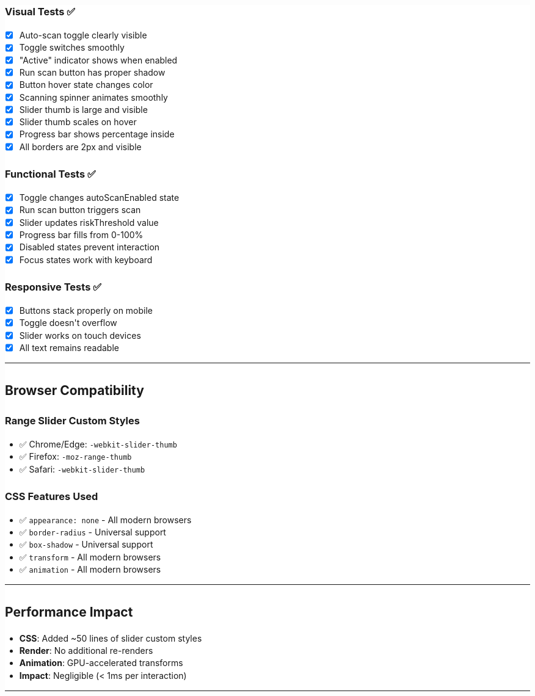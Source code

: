 ### Visual Tests ✅
- [x] Auto-scan toggle clearly visible
- [x] Toggle switches smoothly
- [x] "Active" indicator shows when enabled
- [x] Run scan button has proper shadow
- [x] Button hover state changes color
- [x] Scanning spinner animates smoothly
- [x] Slider thumb is large and visible
- [x] Slider thumb scales on hover
- [x] Progress bar shows percentage inside
- [x] All borders are 2px and visible

### Functional Tests ✅
- [x] Toggle changes autoScanEnabled state
- [x] Run scan button triggers scan
- [x] Slider updates riskThreshold value
- [x] Progress bar fills from 0-100%
- [x] Disabled states prevent interaction
- [x] Focus states work with keyboard

### Responsive Tests ✅
- [x] Buttons stack properly on mobile
- [x] Toggle doesn't overflow
- [x] Slider works on touch devices
- [x] All text remains readable

---

## Browser Compatibility

### Range Slider Custom Styles
- ✅ Chrome/Edge: `-webkit-slider-thumb`
- ✅ Firefox: `-moz-range-thumb`
- ✅ Safari: `-webkit-slider-thumb`

### CSS Features Used
- ✅ `appearance: none` - All modern browsers
- ✅ `border-radius` - Universal support
- ✅ `box-shadow` - Universal support
- ✅ `transform` - All modern browsers
- ✅ `animation` - All modern browsers

---

## Performance Impact

- **CSS**: Added ~50 lines of slider custom styles
- **Render**: No additional re-renders
- **Animation**: GPU-accelerated transforms
- **Impact**: Negligible (< 1ms per interaction)

---